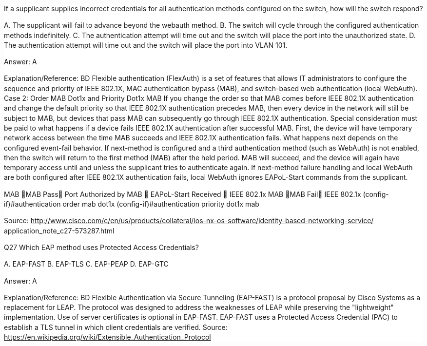If a supplicant supplies incorrect credentials for all authentication methods configured on the switch, how will the switch respond?

A. The supplicant will fail to advance beyond the webauth method.
B. The switch will cycle through the configured authentication methods indefinitely.
C. The authentication attempt will time out and the switch will place the port into the unauthorized state.
D. The authentication attempt will time out and the switch will place the port into VLAN 101.

Answer: A

Explanation/Reference:
BD
Flexible authentication (FlexAuth) is a set of features that allows IT administrators to configure the sequence and priority of IEEE 802.1X, MAC authentication bypass (MAB), and switch-based web authentication (local WebAuth).
Case 2: Order MAB Dot1x and Priority Dot1x MAB
If you change the order so that MAB comes before IEEE 802.1X authentication and change the default priority so that IEEE 802.1X authentication precedes MAB, then every device in the network will still be subject to MAB, but devices that pass MAB can subsequently go through IEEE 802.1X authentication.
Special consideration must be paid to what happens if a device fails IEEE 802.1X authentication after successful MAB. First, the device will have temporary network access between the time MAB succeeds and IEEE 802.1X authentication fails. What happens next depends on the configured event-fail behavior.
If next-method is configured and a third authentication method (such as WebAuth) is not enabled, then the switch will return to the first method (MAB) after the held period. MAB will succeed, and the device will again have temporary access until and unless the supplicant tries to authenticate again.
If next-method failure handling and local WebAuth are both configured after IEEE 802.1X authentication fails, local WebAuth ignores EAPoL-Start commands from the supplicant.

MAB MAB Pass Port Authorized by MAB  EAPoL-Start Received  IEEE 802.1x
MAB MAB Fail IEEE 802.1x
(config-if)#authentication order mab dot1x
(config-if)#authentication priority dot1x mab

Source: http://www.cisco.com/c/en/us/products/collateral/ios-nx-os-software/identity-based-networking-service/ application_note_c27-573287.html

Q27	
Which EAP method uses Protected Access Credentials?

A. EAP-FAST
B. EAP-TLS
C. EAP-PEAP
D. EAP-GTC

Answer: A

Explanation/Reference:
BD
Flexible Authentication via Secure Tunneling (EAP-FAST) is a protocol proposal by Cisco Systems as a replacement for LEAP. The protocol was designed to address the weaknesses of LEAP while preserving the "lightweight" implementation. Use of server certificates is optional in EAP-FAST. EAP-FAST uses a Protected Access Credential (PAC) to establish a TLS tunnel in which client credentials are verified.
Source: https://en.wikipedia.org/wiki/Extensible_Authentication_Protocol

